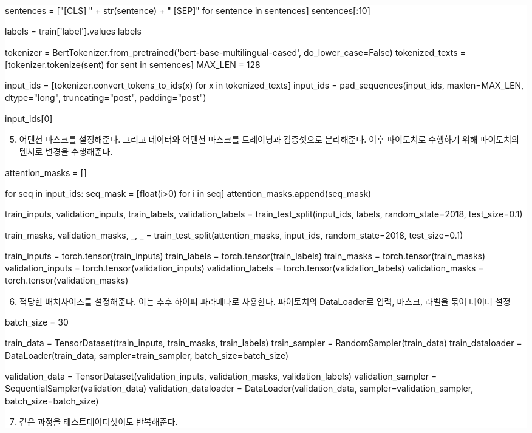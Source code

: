 sentences = ["[CLS] " + str(sentence) + " [SEP]" for sentence in sentences]
sentences[:10]

labels = train['label'].values
labels

tokenizer = BertTokenizer.from_pretrained('bert-base-multilingual-cased', do_lower_case=False)
tokenized_texts = [tokenizer.tokenize(sent) for sent in sentences]
MAX_LEN = 128

input_ids = [tokenizer.convert_tokens_to_ids(x) for x in tokenized_texts]
input_ids = pad_sequences(input_ids, maxlen=MAX_LEN, dtype="long", truncating="post", padding="post")

input_ids[0]


5) 어텐션 마스크를 설정해준다. 그리고 데이터와 어텐션 마스크를 트레이닝과 검증셋으로 분리해준다. 이후 파이토치로 수행하기 위해 파이토치의 텐서로 변경을 수행해준다. 


attention_masks = []

for seq in input_ids:
    seq_mask = [float(i>0) for i in seq]
    attention_masks.append(seq_mask)


train_inputs, validation_inputs, train_labels, validation_labels = train_test_split(input_ids,
                                                                                    labels, 
                                                                                    random_state=2018, 
                                                                                    test_size=0.1)

train_masks, validation_masks, _, _ = train_test_split(attention_masks, 
                                                       input_ids,
                                                       random_state=2018, 
                                                       test_size=0.1)
                                                       
train_inputs = torch.tensor(train_inputs)
train_labels = torch.tensor(train_labels)
train_masks = torch.tensor(train_masks)
validation_inputs = torch.tensor(validation_inputs)
validation_labels = torch.tensor(validation_labels)
validation_masks = torch.tensor(validation_masks)				

6) 적당한 배치사이즈를 설정해준다. 이는 추후 하이퍼 파라메타로 사용한다. 
   파이토치의 DataLoader로 입력, 마스크, 라벨을 묶어 데이터 설정

batch_size = 30

train_data = TensorDataset(train_inputs, train_masks, train_labels)
train_sampler = RandomSampler(train_data)
train_dataloader = DataLoader(train_data, sampler=train_sampler, batch_size=batch_size)

validation_data = TensorDataset(validation_inputs, validation_masks, validation_labels)
validation_sampler = SequentialSampler(validation_data)
validation_dataloader = DataLoader(validation_data, sampler=validation_sampler, batch_size=batch_size)

7) 같은 과정을 테스트데이터셋이도 반복해준다. 
